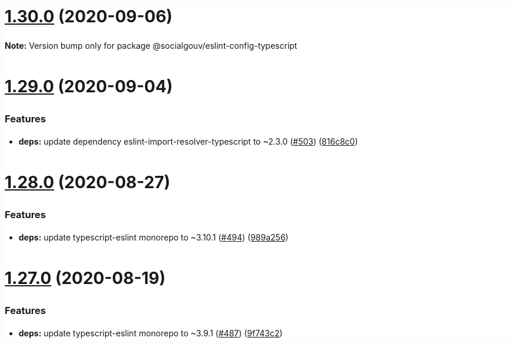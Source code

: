 
# [1.30.0](https://github.com/SocialGouv/linters/tree/master/packages/eslint-config-typescript/compare/v1.29.0...v1.30.0) (2020-09-06)

**Note:** Version bump only for package @socialgouv/eslint-config-typescript





# [1.29.0](https://github.com/SocialGouv/linters/tree/master/packages/eslint-config-typescript/compare/v1.28.0...v1.29.0) (2020-09-04)


### Features

* **deps:** update dependency eslint-import-resolver-typescript to ~2.3.0 ([#503](https://github.com/SocialGouv/linters/tree/master/packages/eslint-config-typescript/issues/503)) ([816c8c0](https://github.com/SocialGouv/linters/tree/master/packages/eslint-config-typescript/commit/816c8c07956e2b6eda79d9a5f83bd97c8a29d33b))





# [1.28.0](https://github.com/SocialGouv/linters/tree/master/packages/eslint-config-typescript/compare/v1.27.0...v1.28.0) (2020-08-27)


### Features

* **deps:** update typescript-eslint monorepo to ~3.10.1 ([#494](https://github.com/SocialGouv/linters/tree/master/packages/eslint-config-typescript/issues/494)) ([989a256](https://github.com/SocialGouv/linters/tree/master/packages/eslint-config-typescript/commit/989a25619ff46996d4ab946046b7904bc7cfacbf))





# [1.27.0](https://github.com/SocialGouv/linters/tree/master/packages/eslint-config-typescript/compare/v1.26.0...v1.27.0) (2020-08-19)


### Features

* **deps:** update typescript-eslint monorepo to ~3.9.1 ([#487](https://github.com/SocialGouv/linters/tree/master/packages/eslint-config-typescript/issues/487)) ([9f743c2](https://github.com/SocialGouv/linters/tree/master/packages/eslint-config-typescript/commit/9f743c2502f2fd3c5abea7cdc6ae0da830561ffa))
